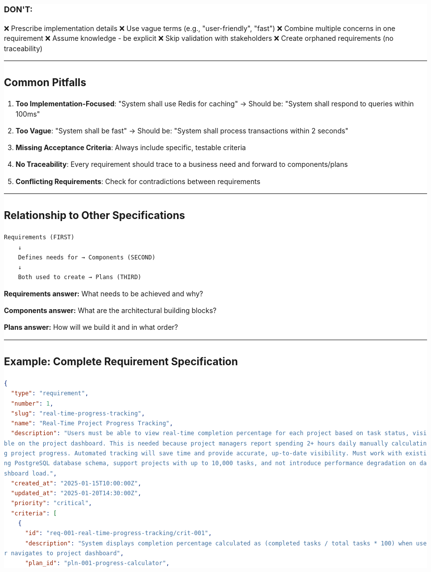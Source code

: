 ### DON'T:
❌ Prescribe implementation details
❌ Use vague terms (e.g., "user-friendly", "fast")
❌ Combine multiple concerns in one requirement
❌ Assume knowledge - be explicit
❌ Skip validation with stakeholders
❌ Create orphaned requirements (no traceability)

---

## Common Pitfalls

1. **Too Implementation-Focused**: "System shall use Redis for caching" → Should be: "System shall respond to queries within 100ms"

2. **Too Vague**: "System shall be fast" → Should be: "System shall process transactions within 2 seconds"

3. **Missing Acceptance Criteria**: Always include specific, testable criteria

4. **No Traceability**: Every requirement should trace to a business need and forward to components/plans

5. **Conflicting Requirements**: Check for contradictions between requirements

---

## Relationship to Other Specifications

```
Requirements (FIRST)
    ↓
    Defines needs for → Components (SECOND)
    ↓
    Both used to create → Plans (THIRD)
```

**Requirements answer:** What needs to be achieved and why?

**Components answer:** What are the architectural building blocks?

**Plans answer:** How will we build it and in what order?

---

## Example: Complete Requirement Specification

```json
{
  "type": "requirement",
  "number": 1,
  "slug": "real-time-progress-tracking",
  "name": "Real-Time Project Progress Tracking",
  "description": "Users must be able to view real-time completion percentage for each project based on task status, visible on the project dashboard. This is needed because project managers report spending 2+ hours daily manually calculating project progress. Automated tracking will save time and provide accurate, up-to-date visibility. Must work with existing PostgreSQL database schema, support projects with up to 10,000 tasks, and not introduce performance degradation on dashboard load.",
  "created_at": "2025-01-15T10:00:00Z",
  "updated_at": "2025-01-20T14:30:00Z",
  "priority": "critical",
  "criteria": [
    {
      "id": "req-001-real-time-progress-tracking/crit-001",
      "description": "System displays completion percentage calculated as (completed tasks / total tasks * 100) when user navigates to project dashboard",
      "plan_id": "pln-001-progress-calculator",
```